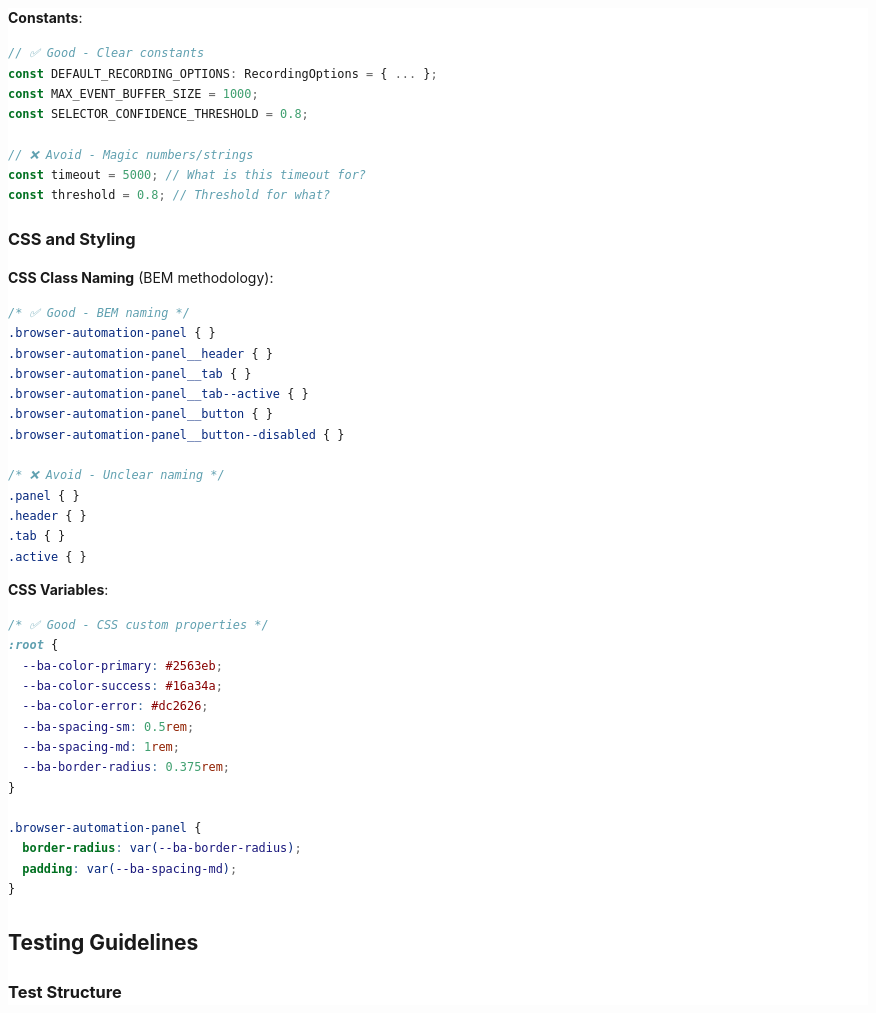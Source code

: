 **Constants**:
```typescript
// ✅ Good - Clear constants
const DEFAULT_RECORDING_OPTIONS: RecordingOptions = { ... };
const MAX_EVENT_BUFFER_SIZE = 1000;
const SELECTOR_CONFIDENCE_THRESHOLD = 0.8;

// ❌ Avoid - Magic numbers/strings
const timeout = 5000; // What is this timeout for?
const threshold = 0.8; // Threshold for what?
```

### CSS and Styling

**CSS Class Naming** (BEM methodology):
```css
/* ✅ Good - BEM naming */
.browser-automation-panel { }
.browser-automation-panel__header { }
.browser-automation-panel__tab { }
.browser-automation-panel__tab--active { }
.browser-automation-panel__button { }
.browser-automation-panel__button--disabled { }

/* ❌ Avoid - Unclear naming */
.panel { }
.header { }
.tab { }
.active { }
```

**CSS Variables**:
```css
/* ✅ Good - CSS custom properties */
:root {
  --ba-color-primary: #2563eb;
  --ba-color-success: #16a34a;
  --ba-color-error: #dc2626;
  --ba-spacing-sm: 0.5rem;
  --ba-spacing-md: 1rem;
  --ba-border-radius: 0.375rem;
}

.browser-automation-panel {
  border-radius: var(--ba-border-radius);
  padding: var(--ba-spacing-md);
}
```

## Testing Guidelines

### Test Structure
